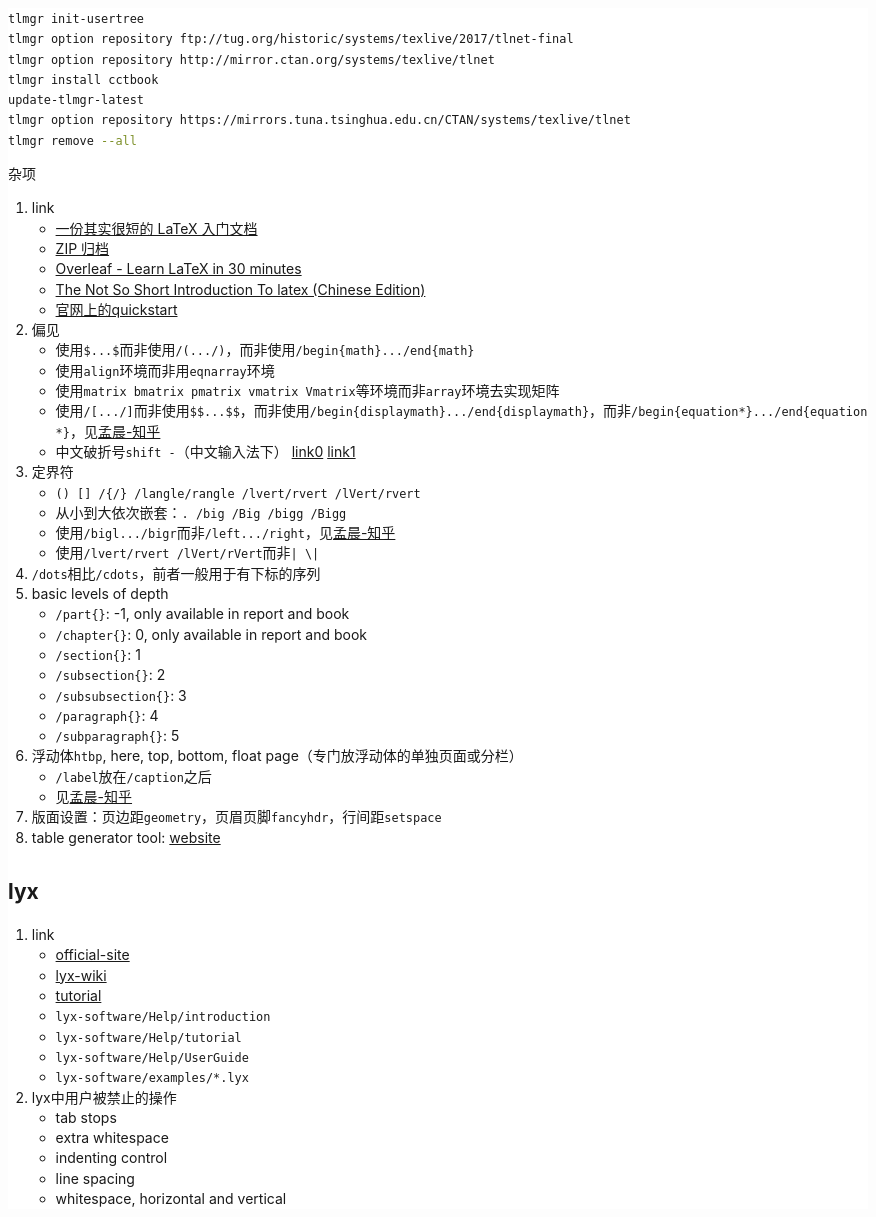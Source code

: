 ```bash
tlmgr init-usertree
tlmgr option repository ftp://tug.org/historic/systems/texlive/2017/tlnet-final
tlmgr option repository http://mirror.ctan.org/systems/texlive/tlnet
tlmgr install cctbook
update-tlmgr-latest
tlmgr option repository https://mirrors.tuna.tsinghua.edu.cn/CTAN/systems/texlive/tlnet
tlmgr remove --all
```

杂项

1. link
   * [一份其实很短的 LaTeX 入门文档](https://liam.page/2014/09/08/latex-introduction/)
   * [ZIP 归档](https://liam.page/attachment/attachment/LaTeX-useful-tools/LaTeX_Docs_2014.zip)
   * [Overleaf - Learn LaTeX in 30 minutes](https://www.overleaf.com/learn/latex/Learn_LaTeX_in_30_minutes)
   * [The Not So Short Introduction To latex (Chinese Edition)](https://ctan.org/tex-archive/info/lshort/chinese?lang=en)
   * [官网上的quickstart](https://www.tug.org/begin.html)
2. 偏见
   * 使用`$...$`而非使用`/(.../)`，而非使用`/begin{math}.../end{math}`
   * 使用`align`环境而非用`eqnarray`环境
   * 使用`matrix bmatrix pmatrix vmatrix Vmatrix`等环境而非`array`环境去实现矩阵
   * 使用`/[.../]`而非使用`$$...$$`，而非使用`/begin{displaymath}.../end{displaymath}`，而非`/begin{equation*}.../end{equation*}`，见[孟晨-知乎](https://www.zhihu.com/question/27589739/answer/37237684)
   * 中文破折号`shift -`（中文输入法下） [link0](https://www.zhihu.com/question/338442037/answer/776619663) [link1](https://www.thetype.com/2019/03/14918/)
3. 定界符
   * `() [] /{/} /langle/rangle /lvert/rvert /lVert/rvert`
   * 从小到大依次嵌套：`. /big /Big /bigg /Bigg`
   * 使用`/bigl.../bigr`而非`/left.../right`，见[孟晨-知乎](https://www.zhihu.com/question/27598898/answer/37276221)
   * 使用`/lvert/rvert /lVert/rVert`而非`| \|`
4. `/dots`相比`/cdots`，前者一般用于有下标的序列
5. basic levels of depth
   * `/part{}`: -1, only available in report and book
   * `/chapter{}`: 0, only available in report and book
   * `/section{}`: 1
   * `/subsection{}`: 2
   * `/subsubsection{}`: 3
   * `/paragraph{}`: 4
   * `/subparagraph{}`: 5
6. 浮动体`htbp`, here, top, bottom, float page（专门放浮动体的单独页面或分栏）
   * `/label`放在`/caption`之后
   * 见[孟晨-知乎](https://www.zhihu.com/question/25082703/answer/30038248)
7. 版面设置：页边距`geometry`，页眉页脚`fancyhdr`，行间距`setspace`
8. table generator tool: [website](https://www.tablesgenerator.com/)

## lyx

1. link
   * [official-site](https://www.lyx.org/)
   * [lyx-wiki](https://wiki.lyx.org/)
   * [tutorial](https://wiki.lyx.org/LyX/Tutorials)
   * `lyx-software/Help/introduction`
   * `lyx-software/Help/tutorial`
   * `lyx-software/Help/UserGuide`
   * `lyx-software/examples/*.lyx`
2. lyx中用户被禁止的操作
   * tab stops
   * extra whitespace
   * indenting control
   * line spacing
   * whitespace, horizontal and vertical